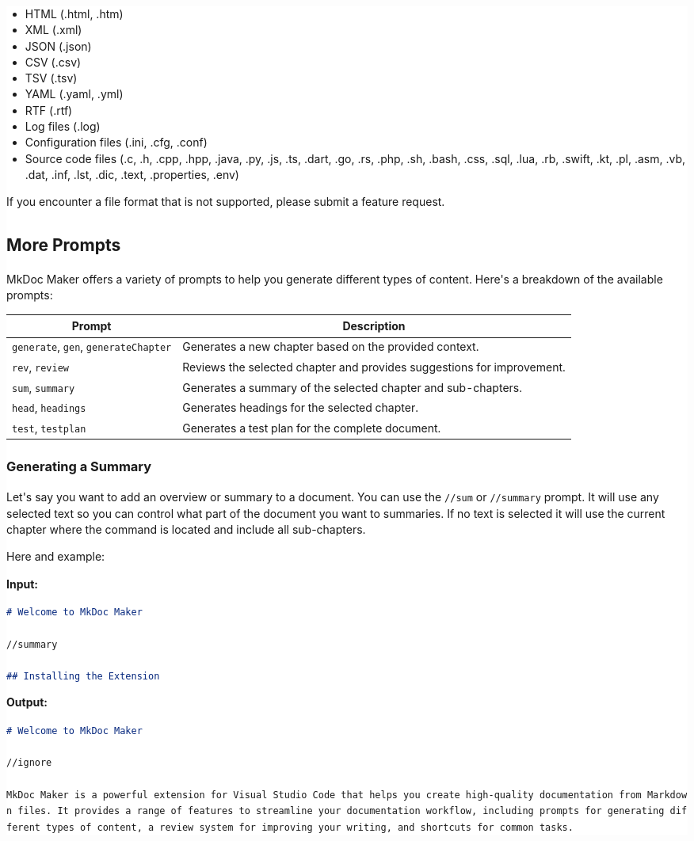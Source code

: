 * HTML (.html, .htm)
* XML (.xml)
* JSON (.json)
* CSV (.csv)
* TSV (.tsv)
* YAML (.yaml, .yml)
* RTF (.rtf)
* Log files (.log)
* Configuration files (.ini, .cfg, .conf)
* Source code files (.c, .h, .cpp, .hpp, .java, .py, .js, .ts, .dart, .go, .rs, .php, .sh, .bash, .css, .sql, .lua, .rb, .swift, .kt, .pl, .asm, .vb, .dat, .inf, .lst, .dic, .text, .properties, .env)

If you encounter a file format that is not supported, please submit a feature request.

## More Prompts

MkDoc Maker offers a variety of prompts to help you generate different types of content. Here's a breakdown of the available prompts:

| Prompt | Description |
|---|---|
| `generate`, `gen`, `generateChapter` | Generates a new chapter based on the provided context. |
| `rev`, `review` | Reviews the selected chapter and provides suggestions for improvement. |
| `sum`, `summary` | Generates a summary of the selected chapter and sub-chapters. |
| `head`, `headings` | Generates headings for the selected chapter. |
| `test`, `testplan` | Generates a test plan for the complete document. |

### Generating a Summary

  Let's say you want to add an overview or summary to a document. You can use the `//sum` or `//summary` prompt. It will use any selected text so you can control what part of the document you want to summaries. If no text is selected it will use the current chapter where the command is located and include all sub-chapters.

Here and example:

  **Input:**

  ```markdown
  # Welcome to MkDoc Maker
  
  //summary
  
  ## Installing the Extension
  
  ```


  **Output:**

  ```markdown
  # Welcome to MkDoc Maker
  
  //ignore
  
  MkDoc Maker is a powerful extension for Visual Studio Code that helps you create high-quality documentation from Markdown files. It provides a range of features to streamline your documentation workflow, including prompts for generating different types of content, a review system for improving your writing, and shortcuts for common tasks. 
  ```

